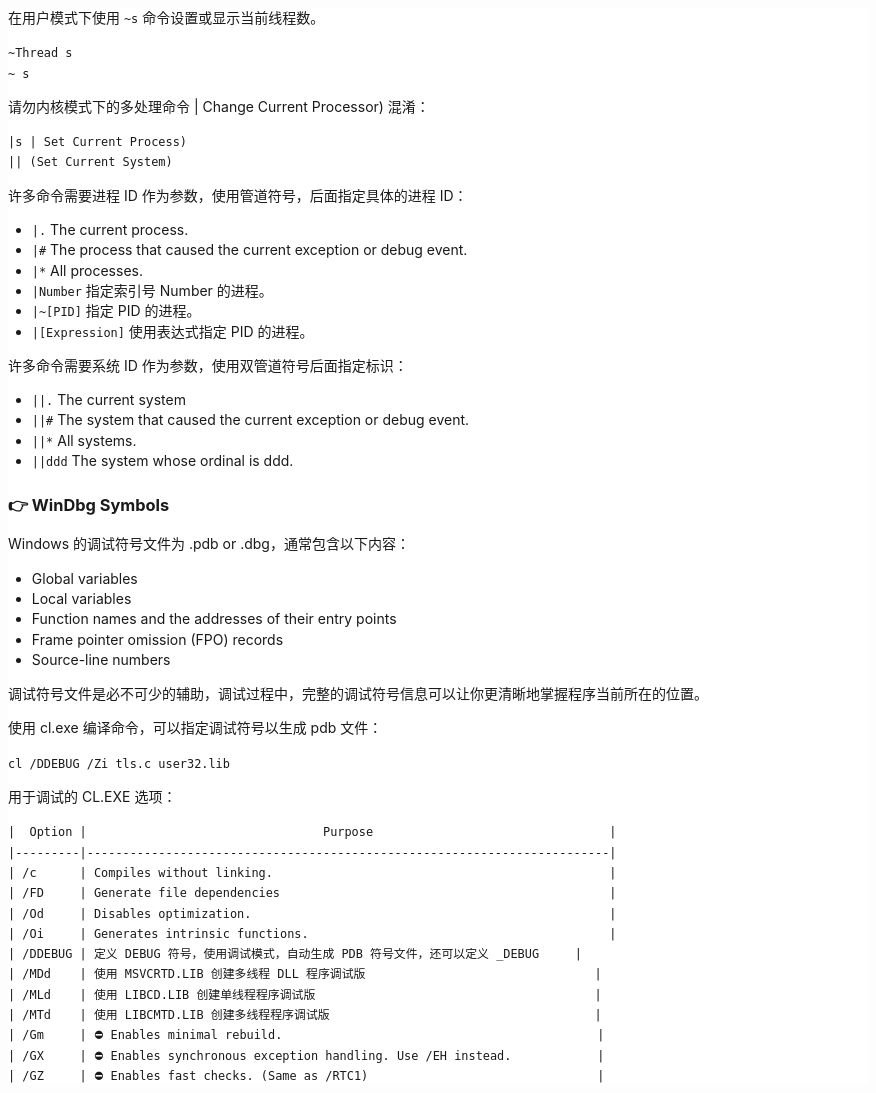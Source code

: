 在用户模式下使用 `~s` 命令设置或显示当前线程数。

```
~Thread s 
~ s 
``` 

请勿内核模式下的多处理命令 | Change Current Processor) 混淆：

    |s | Set Current Process) 
    || (Set Current System)

许多命令需要进程 ID 作为参数，使用管道符号，后面指定具体的进程 ID：

- `|.` The current process.
- `|#` The process that caused the current exception or debug event.
- `|*` All processes.
- `|Number` 指定索引号 Number 的进程。
- `|~[PID]` 指定 PID 的进程。
- `|[Expression]` 使用表达式指定 PID 的进程。


许多命令需要系统 ID 作为参数，使用双管道符号后面指定标识：

- `||.` The current system
- `||#` The system that caused the current exception or debug event.
- `||*` All systems.
- `||ddd` The system whose ordinal is ddd.


### 👉 WinDbg Symbols

Windows 的调试符号文件为 .pdb or .dbg，通常包含以下内容：

- Global variables
- Local variables
- Function names and the addresses of their entry points
- Frame pointer omission (FPO) records
- Source-line numbers

调试符号文件是必不可少的辅助，调试过程中，完整的调试符号信息可以让你更清晰地掌握程序当前所在的位置。

使用 cl.exe 编译命令，可以指定调试符号以生成 pdb 文件：

    cl /DDEBUG /Zi tls.c user32.lib

用于调试的 CL.EXE 选项：

    |  Option |                                 Purpose                                 |
    |---------|-------------------------------------------------------------------------|
    | /c      | Compiles without linking.                                               |
    | /FD     | Generate file dependencies                                              |
    | /Od     | Disables optimization.                                                  |
    | /Oi     | Generates intrinsic functions.                                          |
    | /DDEBUG | 定义 DEBUG 符号，使用调试模式，自动生成 PDB 符号文件，还可以定义 _DEBUG     |
    | /MDd    | 使用 MSVCRTD.LIB 创建多线程 DLL 程序调试版                                |
    | /MLd    | 使用 LIBCD.LIB 创建单线程程序调试版                                       |
    | /MTd    | 使用 LIBCMTD.LIB 创建多线程程序调试版                                     |
    | /Gm     | ⛔ Enables minimal rebuild.                                            |
    | /GX     | ⛔ Enables synchronous exception handling. Use /EH instead.            |
    | /GZ     | ⛔ Enables fast checks. (Same as /RTC1)                                |